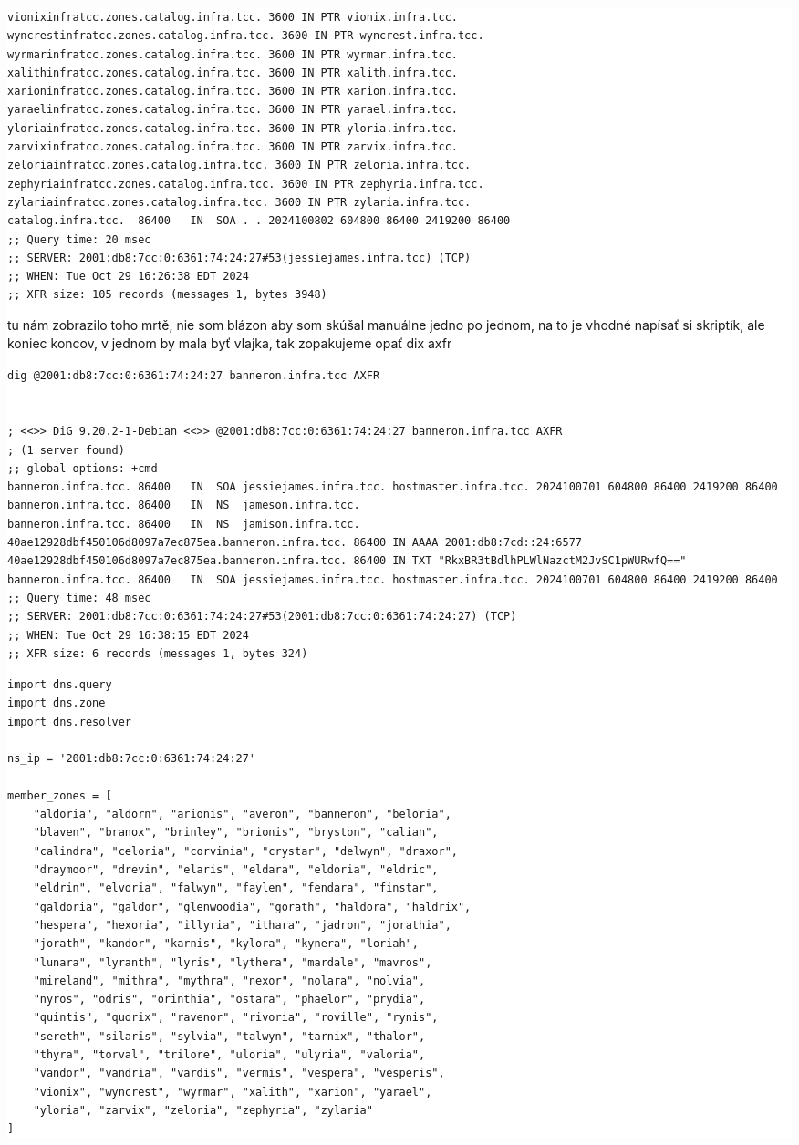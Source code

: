     vionixinfratcc.zones.catalog.infra.tcc. 3600 IN PTR vionix.infra.tcc.
    wyncrestinfratcc.zones.catalog.infra.tcc. 3600 IN PTR wyncrest.infra.tcc.
    wyrmarinfratcc.zones.catalog.infra.tcc. 3600 IN PTR wyrmar.infra.tcc.
    xalithinfratcc.zones.catalog.infra.tcc. 3600 IN PTR xalith.infra.tcc.
    xarioninfratcc.zones.catalog.infra.tcc. 3600 IN PTR xarion.infra.tcc.
    yaraelinfratcc.zones.catalog.infra.tcc. 3600 IN PTR yarael.infra.tcc.
    yloriainfratcc.zones.catalog.infra.tcc. 3600 IN PTR yloria.infra.tcc.
    zarvixinfratcc.zones.catalog.infra.tcc. 3600 IN PTR zarvix.infra.tcc.
    zeloriainfratcc.zones.catalog.infra.tcc. 3600 IN PTR zeloria.infra.tcc.
    zephyriainfratcc.zones.catalog.infra.tcc. 3600 IN PTR zephyria.infra.tcc.
    zylariainfratcc.zones.catalog.infra.tcc. 3600 IN PTR zylaria.infra.tcc.
    catalog.infra.tcc.  86400   IN  SOA . . 2024100802 604800 86400 2419200 86400
    ;; Query time: 20 msec
    ;; SERVER: 2001:db8:7cc:0:6361:74:24:27#53(jessiejames.infra.tcc) (TCP)
    ;; WHEN: Tue Oct 29 16:26:38 EDT 2024
    ;; XFR size: 105 records (messages 1, bytes 3948)
    
tu nám zobrazilo toho mrtě, nie som blázon aby som skúšal manuálne jedno po jednom, na to je vhodné napísať si skriptík, ale koniec koncov, v jednom by mala byť vlajka, tak zopakujeme opať dix axfr

    dig @2001:db8:7cc:0:6361:74:24:27 banneron.infra.tcc AXFR 
    
    
    ; <<>> DiG 9.20.2-1-Debian <<>> @2001:db8:7cc:0:6361:74:24:27 banneron.infra.tcc AXFR
    ; (1 server found)
    ;; global options: +cmd
    banneron.infra.tcc. 86400   IN  SOA jessiejames.infra.tcc. hostmaster.infra.tcc. 2024100701 604800 86400 2419200 86400
    banneron.infra.tcc. 86400   IN  NS  jameson.infra.tcc.
    banneron.infra.tcc. 86400   IN  NS  jamison.infra.tcc.
    40ae12928dbf450106d8097a7ec875ea.banneron.infra.tcc. 86400 IN AAAA 2001:db8:7cd::24:6577
    40ae12928dbf450106d8097a7ec875ea.banneron.infra.tcc. 86400 IN TXT "RkxBR3tBdlhPLWlNazctM2JvSC1pWURwfQ=="
    banneron.infra.tcc. 86400   IN  SOA jessiejames.infra.tcc. hostmaster.infra.tcc. 2024100701 604800 86400 2419200 86400
    ;; Query time: 48 msec
    ;; SERVER: 2001:db8:7cc:0:6361:74:24:27#53(2001:db8:7cc:0:6361:74:24:27) (TCP)
    ;; WHEN: Tue Oct 29 16:38:15 EDT 2024
    ;; XFR size: 6 records (messages 1, bytes 324)
 
```
import dns.query
import dns.zone
import dns.resolver

ns_ip = '2001:db8:7cc:0:6361:74:24:27'

member_zones = [
    "aldoria", "aldorn", "arionis", "averon", "banneron", "beloria",
    "blaven", "branox", "brinley", "brionis", "bryston", "calian",
    "calindra", "celoria", "corvinia", "crystar", "delwyn", "draxor",
    "draymoor", "drevin", "elaris", "eldara", "eldoria", "eldric",
    "eldrin", "elvoria", "falwyn", "faylen", "fendara", "finstar",
    "galdoria", "galdor", "glenwoodia", "gorath", "haldora", "haldrix",
    "hespera", "hexoria", "illyria", "ithara", "jadron", "jorathia",
    "jorath", "kandor", "karnis", "kylora", "kynera", "loriah",
    "lunara", "lyranth", "lyris", "lythera", "mardale", "mavros",
    "mireland", "mithra", "mythra", "nexor", "nolara", "nolvia",
    "nyros", "odris", "orinthia", "ostara", "phaelor", "prydia",
    "quintis", "quorix", "ravenor", "rivoria", "roville", "rynis",
    "sereth", "silaris", "sylvia", "talwyn", "tarnix", "thalor",
    "thyra", "torval", "trilore", "uloria", "ulyria", "valoria",
    "vandor", "vandria", "vardis", "vermis", "vespera", "vesperis",
    "vionix", "wyncrest", "wyrmar", "xalith", "xarion", "yarael",
    "yloria", "zarvix", "zeloria", "zephyria", "zylaria"
]
```